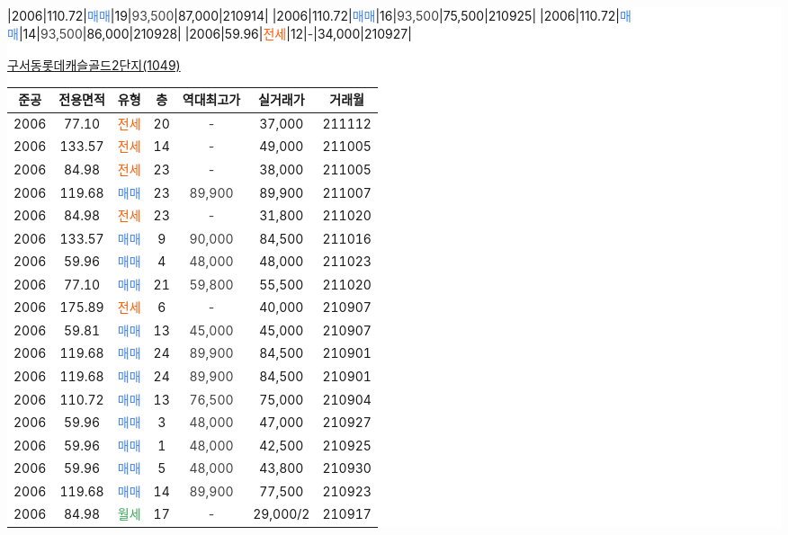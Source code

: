|2006|110.72|<span style="color:#4285f3">매매</span>|19|<span style="color:#444444">93,500</span>|87,000|210914|
|2006|110.72|<span style="color:#4285f3">매매</span>|16|<span style="color:#444444">93,500</span>|75,500|210925|
|2006|110.72|<span style="color:#4285f3">매매</span>|14|<span style="color:#444444">93,500</span>|86,000|210928|
|2006|59.96|<span style="color:#ff5a00">전세</span>|12|<span style="color:#444444">-</span>|34,000|210927|


<script async src="//pagead2.googlesyndication.com/pagead/js/adsbygoogle.js"></script>

<ins class="adsbygoogle"
     style="display:block"
     data-ad-client="ca-pub-2446590836940007"
     data-ad-slot="1659523306"
     data-ad-format="auto"
     data-full-width-responsive="true"></ins>
<script>
(adsbygoogle = window.adsbygoogle || []).push({});
</script>


[구서동롯데캐슬골드2단지(1049)](https://search.naver.com/search.naver?query=%EB%B6%80%EC%82%B0%EA%B4%91%EC%97%AD%EC%8B%9C+%EA%B8%88%EC%A0%95%EA%B5%AC+%EA%B5%AC%EC%84%9C%EB%8F%99+%EA%B5%AC%EC%84%9C%EB%8F%99%EB%A1%AF%EB%8D%B0%EC%BA%90%EC%8A%AC%EA%B3%A8%EB%93%9C2%EB%8B%A8%EC%A7%80%281049%29)

|준공|전용면적|유형|층|역대최고가|실거래가|거래월|
|:---:|:---:|:---:|:---:|:---:|:---:|:---:|
|2006|77.10|<span style="color:#ff5a00">전세</span>|20|<span style="color:#444444">-</span>|37,000|211112|
|2006|133.57|<span style="color:#ff5a00">전세</span>|14|<span style="color:#444444">-</span>|49,000|211005|
|2006|84.98|<span style="color:#ff5a00">전세</span>|23|<span style="color:#444444">-</span>|38,000|211005|
|2006|119.68|<span style="color:#4285f3">매매</span>|23|<span style="color:#444444">89,900</span>|89,900|211007|
|2006|84.98|<span style="color:#ff5a00">전세</span>|23|<span style="color:#444444">-</span>|31,800|211020|
|2006|133.57|<span style="color:#4285f3">매매</span>|9|<span style="color:#444444">90,000</span>|84,500|211016|
|2006|59.96|<span style="color:#4285f3">매매</span>|4|<span style="color:#444444">48,000</span>|48,000|211023|
|2006|77.10|<span style="color:#4285f3">매매</span>|21|<span style="color:#444444">59,800</span>|55,500|211020|
|2006|175.89|<span style="color:#ff5a00">전세</span>|6|<span style="color:#444444">-</span>|40,000|210907|
|2006|59.81|<span style="color:#4285f3">매매</span>|13|<span style="color:#444444">45,000</span>|45,000|210907|
|2006|119.68|<span style="color:#4285f3">매매</span>|24|<span style="color:#444444">89,900</span>|84,500|210901|
|2006|119.68|<span style="color:#4285f3">매매</span>|24|<span style="color:#444444">89,900</span>|84,500|210901|
|2006|110.72|<span style="color:#4285f3">매매</span>|13|<span style="color:#444444">76,500</span>|75,000|210904|
|2006|59.96|<span style="color:#4285f3">매매</span>|3|<span style="color:#444444">48,000</span>|47,000|210927|
|2006|59.96|<span style="color:#4285f3">매매</span>|1|<span style="color:#444444">48,000</span>|42,500|210925|
|2006|59.96|<span style="color:#4285f3">매매</span>|5|<span style="color:#444444">48,000</span>|43,800|210930|
|2006|119.68|<span style="color:#4285f3">매매</span>|14|<span style="color:#444444">89,900</span>|77,500|210923|
|2006|84.98|<span style="color:#34a853">월세</span>|17|<span style="color:#444444">-</span>|29,000/2|210917|
